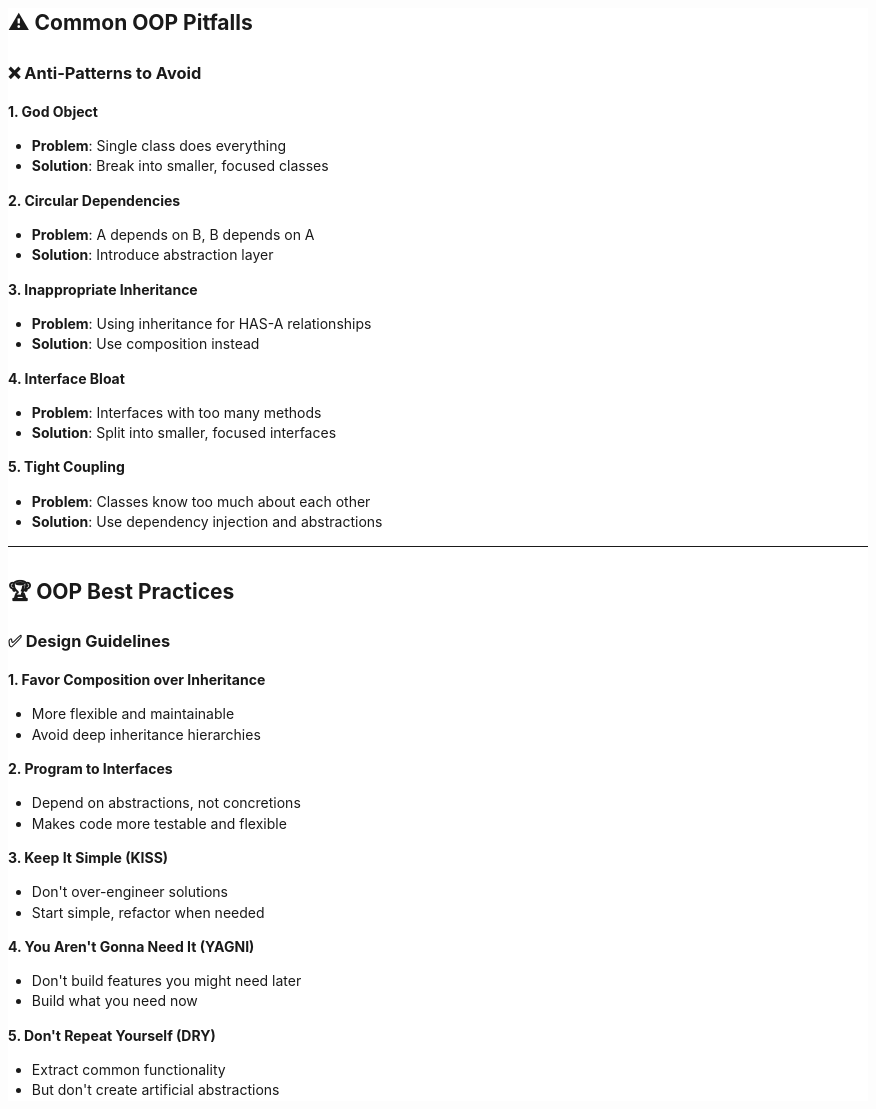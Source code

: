
## ⚠️ Common OOP Pitfalls

### **❌ Anti-Patterns to Avoid**

**1. God Object**

- **Problem**: Single class does everything
- **Solution**: Break into smaller, focused classes

**2. Circular Dependencies**

- **Problem**: A depends on B, B depends on A
- **Solution**: Introduce abstraction layer

**3. Inappropriate Inheritance**

- **Problem**: Using inheritance for HAS-A relationships
- **Solution**: Use composition instead

**4. Interface Bloat**

- **Problem**: Interfaces with too many methods
- **Solution**: Split into smaller, focused interfaces

**5. Tight Coupling**

- **Problem**: Classes know too much about each other
- **Solution**: Use dependency injection and abstractions

---

## 🏆 OOP Best Practices

### **✅ Design Guidelines**

**1. Favor Composition over Inheritance**

- More flexible and maintainable
- Avoid deep inheritance hierarchies

**2. Program to Interfaces**

- Depend on abstractions, not concretions
- Makes code more testable and flexible

**3. Keep It Simple (KISS)**

- Don't over-engineer solutions
- Start simple, refactor when needed

**4. You Aren't Gonna Need It (YAGNI)**

- Don't build features you might need later
- Build what you need now

**5. Don't Repeat Yourself (DRY)**

- Extract common functionality
- But don't create artificial abstractions
